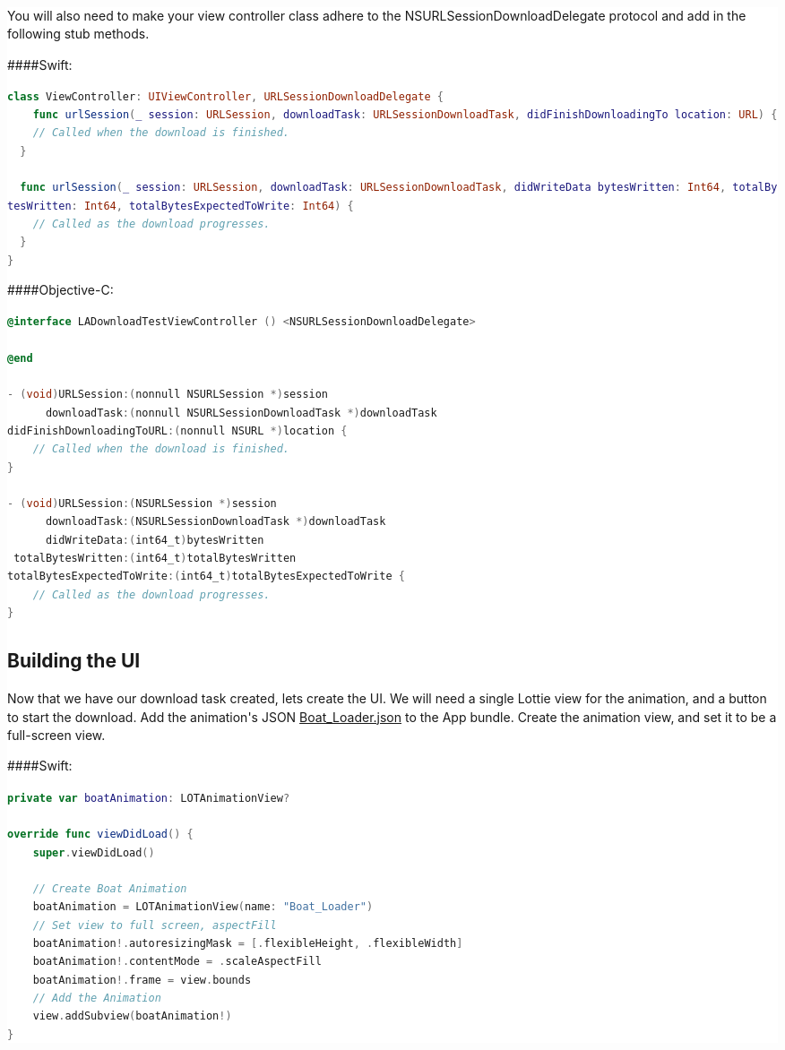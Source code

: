 You will also need to make your view controller class adhere to the NSURLSessionDownloadDelegate protocol and add in the following stub methods.

####Swift:
```swift
class ViewController: UIViewController, URLSessionDownloadDelegate {
	func urlSession(_ session: URLSession, downloadTask: URLSessionDownloadTask, didFinishDownloadingTo location: URL) {
	// Called when the download is finished.
  }

  func urlSession(_ session: URLSession, downloadTask: URLSessionDownloadTask, didWriteData bytesWritten: Int64, totalBytesWritten: Int64, totalBytesExpectedToWrite: Int64) {
  	// Called as the download progresses.
  }
}
```

####Objective-C:
```objective-c
@interface LADownloadTestViewController () <NSURLSessionDownloadDelegate>

@end

- (void)URLSession:(nonnull NSURLSession *)session
      downloadTask:(nonnull NSURLSessionDownloadTask *)downloadTask
didFinishDownloadingToURL:(nonnull NSURL *)location {
	// Called when the download is finished.
}

- (void)URLSession:(NSURLSession *)session
      downloadTask:(NSURLSessionDownloadTask *)downloadTask
      didWriteData:(int64_t)bytesWritten
 totalBytesWritten:(int64_t)totalBytesWritten
totalBytesExpectedToWrite:(int64_t)totalBytesExpectedToWrite {
	// Called as the download progresses.
}

```

## Building the UI
Now that we have our download task created, lets create the UI. We will need a single Lottie view for the animation, and a button to start the download. Add the animation's JSON [Boat_Loader.json](/AEP/Boat_Loader.zip) to the App bundle. Create the animation view, and set it to be a full-screen view.

####Swift:
```swift
private var boatAnimation: LOTAnimationView?

override func viewDidLoad() {
	super.viewDidLoad()

	// Create Boat Animation
	boatAnimation = LOTAnimationView(name: "Boat_Loader")
	// Set view to full screen, aspectFill
	boatAnimation!.autoresizingMask = [.flexibleHeight, .flexibleWidth]
	boatAnimation!.contentMode = .scaleAspectFill
	boatAnimation!.frame = view.bounds
	// Add the Animation
	view.addSubview(boatAnimation!)
}
 ```
